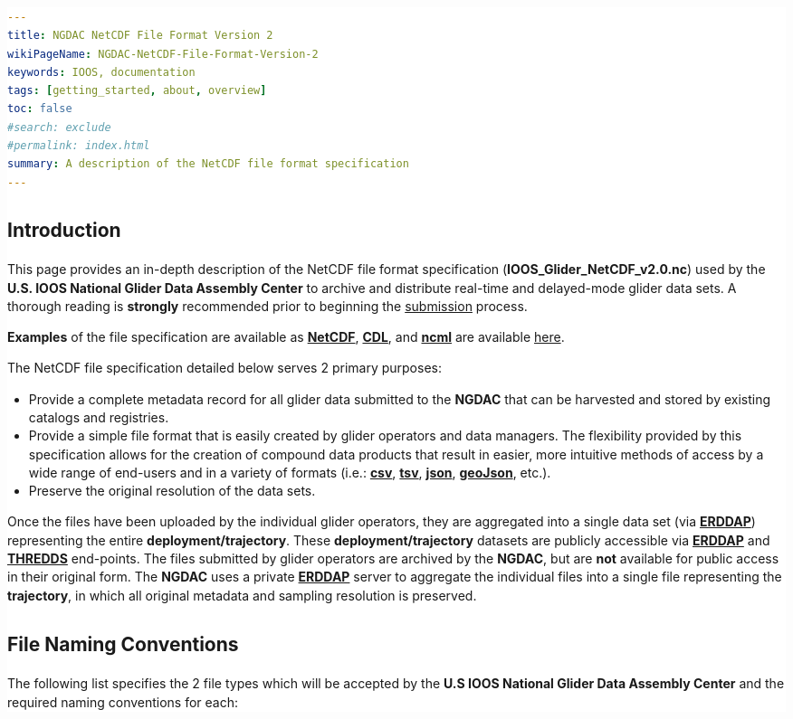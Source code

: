 ```yaml
---
title: NGDAC NetCDF File Format Version 2
wikiPageName: NGDAC-NetCDF-File-Format-Version-2
keywords: IOOS, documentation
tags: [getting_started, about, overview]
toc: false
#search: exclude
#permalink: index.html
summary: A description of the NetCDF file format specification
---
```




## Introduction

This page provides an in-depth description of the NetCDF file format specification (**IOOS_Glider_NetCDF_v2.0.nc**) used by the **U.S. IOOS National Glider Data Assembly Center** to archive and distribute real-time and delayed-mode glider data sets. A thorough reading is **strongly** recommended prior to beginning the [submission](https://github.com/ioos/ioosngdac/wiki/NGDAC-NetCDF-File-Submission-Process) process.

**Examples** of the file specification are available as [**NetCDF**](https://github.com/ioos/ioosngdac/blob/master/nc/template/IOOS_Glider_NetCDF_v2.0.nc), [**CDL**](https://github.com/ioos/ioosngdac/blob/master/nc/template/IOOS_Glider_NetCDF_v2.0.cdl), and [**ncml**](https://github.com/ioos/ioosngdac/blob/master/nc/template/IOOS_Glider_NetCDF_v2.0.ncml) are available [here](https://github.com/ioos/ioosngdac/tree/master/nc/template).

The NetCDF file specification detailed below serves 2 primary purposes:
 + Provide a complete metadata record for all glider data submitted to the **NGDAC** that can be harvested and stored by existing catalogs and registries.
 + Provide a simple file format that is easily created by glider operators and data managers. The flexibility provided by this specification allows for the creation of compound data products that result in easier, more intuitive methods of access by a wide range of end-users and in a variety of formats (i.e.: [**csv**](http://en.wikipedia.org/wiki/Comma-separated_values), [**tsv**](http://en.wikipedia.org/wiki/Tab-separated_values), [**json**](http://en.wikipedia.org/wiki/JSON), [**geoJson**](http://en.wikipedia.org/wiki/GeoJSON), etc.).
 + Preserve the original resolution of the data sets.

Once the files have been uploaded by the individual glider operators, they are aggregated into a single data set (via [**ERDDAP**](http://coastwatch.pfeg.noaa.gov/erddap/information.html)) representing the entire **deployment/trajectory**. These **deployment/trajectory** datasets are publicly accessible via [**ERDDAP**](http://coastwatch.pfeg.noaa.gov/erddap/information.html) and [**THREDDS**](http://www.unidata.ucar.edu/software/thredds/current/tds/TDS.html) end-points. The files submitted by glider operators are archived by the **NGDAC**, but are **not** available for public access in their original form. The **NGDAC** uses a private [**ERDDAP**](http://coastwatch.pfeg.noaa.gov/erddap/information.html) server to aggregate the individual files into a single file representing the **trajectory**, in which all original metadata and sampling resolution is preserved.

## File Naming Conventions

The following list specifies the 2 file types which will be accepted by the **U.S IOOS National Glider Data Assembly Center** and the required naming conventions for each:

